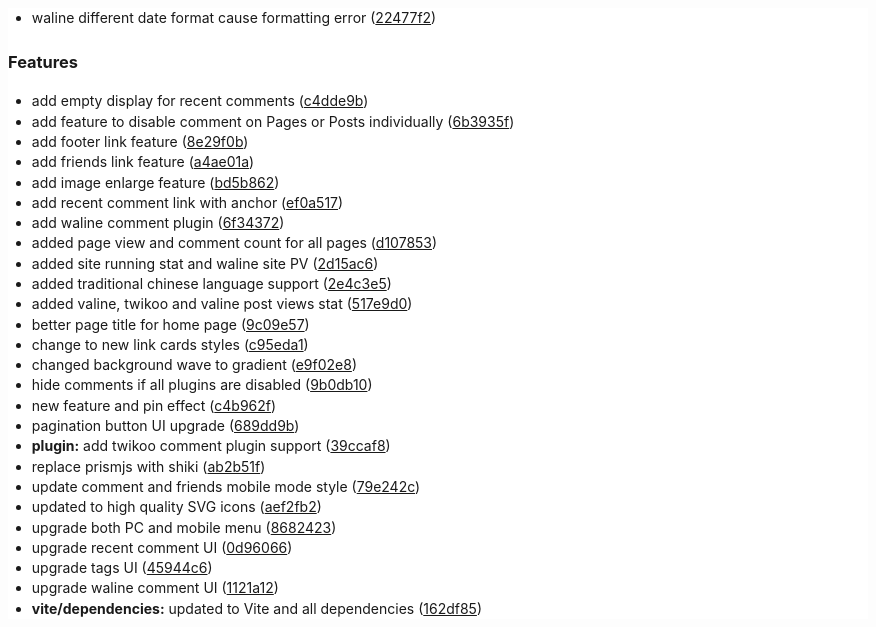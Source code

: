 * waline different date format cause formatting error ([22477f2](https://github.com/Tim-Saijun/hexo-theme-aurora-s/commit/22477f2fa0a3b788820f48f88f63e00be03594f3))


### Features

* add empty display for recent comments ([c4dde9b](https://github.com/Tim-Saijun/hexo-theme-aurora-s/commit/c4dde9b8f67457987b9f6cbd0e6b14b48974da63))
* add feature to disable comment on Pages or Posts individually ([6b3935f](https://github.com/Tim-Saijun/hexo-theme-aurora-s/commit/6b3935f7f03a676ffb9f896ed7636bf52574dfc2))
* add footer link feature ([8e29f0b](https://github.com/Tim-Saijun/hexo-theme-aurora-s/commit/8e29f0b7c63f9696a611f607d98b8d6c07945262))
* add friends link feature ([a4ae01a](https://github.com/Tim-Saijun/hexo-theme-aurora-s/commit/a4ae01a1a1d8ad7efc21b69c20182bb394d0a10e))
* add image enlarge feature ([bd5b862](https://github.com/Tim-Saijun/hexo-theme-aurora-s/commit/bd5b86272ca05925485f840223735998f655d678))
* add recent comment link with anchor ([ef0a517](https://github.com/Tim-Saijun/hexo-theme-aurora-s/commit/ef0a517b5ba580a890fc466aedb929539d10bc14))
* add waline comment plugin ([6f34372](https://github.com/Tim-Saijun/hexo-theme-aurora-s/commit/6f34372b10ebf4b8d8b4399d4a58441fc1712f86))
* added page view and comment count for all pages ([d107853](https://github.com/Tim-Saijun/hexo-theme-aurora-s/commit/d107853e73bb255580dfdeb8c7da8d58c4b4cb46))
* added site running stat and waline site PV ([2d15ac6](https://github.com/Tim-Saijun/hexo-theme-aurora-s/commit/2d15ac6f2ac73087098fa97cec13c3d0004b9ef5))
* added traditional chinese language support ([2e4c3e5](https://github.com/Tim-Saijun/hexo-theme-aurora-s/commit/2e4c3e5064ff3771ef3dd59863de0bc5dad74b3b))
* added valine, twikoo and valine post views stat ([517e9d0](https://github.com/Tim-Saijun/hexo-theme-aurora-s/commit/517e9d056831bf69341f07fedef4c2e25ec41176))
* better page title for home page ([9c09e57](https://github.com/Tim-Saijun/hexo-theme-aurora-s/commit/9c09e57695f9e8a4a0133db4cd72022fb08c3c37))
* change to new link cards styles ([c95eda1](https://github.com/Tim-Saijun/hexo-theme-aurora-s/commit/c95eda1bc19318fc5108f70ce5e558c51aa4e81d))
* changed background wave to gradient ([e9f02e8](https://github.com/Tim-Saijun/hexo-theme-aurora-s/commit/e9f02e8237aaf45cc03dc6b93d8e79ac4ba08658))
* hide comments if all plugins are disabled ([9b0db10](https://github.com/Tim-Saijun/hexo-theme-aurora-s/commit/9b0db1090f331079e4c97b09fc9fd11765616fbc))
* new feature and pin effect ([c4b962f](https://github.com/Tim-Saijun/hexo-theme-aurora-s/commit/c4b962f2c6d5acc848da7d18cad1a6823a75b057))
* pagination button UI upgrade ([689dd9b](https://github.com/Tim-Saijun/hexo-theme-aurora-s/commit/689dd9b383f5e490050c71d82914f3c0a4646f6c))
* **plugin:** add twikoo comment plugin support ([39ccaf8](https://github.com/Tim-Saijun/hexo-theme-aurora-s/commit/39ccaf83dae75fc3e504eae14edc1ca85ca258fe))
* replace prismjs with shiki ([ab2b51f](https://github.com/Tim-Saijun/hexo-theme-aurora-s/commit/ab2b51fb23034bdf4de56f2e087ed7d6aa4fa8e0))
* update comment and friends mobile mode style ([79e242c](https://github.com/Tim-Saijun/hexo-theme-aurora-s/commit/79e242c2894375b154953cf4bd71ac2e7b59bfad))
* updated to high quality SVG icons ([aef2fb2](https://github.com/Tim-Saijun/hexo-theme-aurora-s/commit/aef2fb2564bfec40c7eaa3bdbfc550d204b372db))
* upgrade both PC and mobile menu ([8682423](https://github.com/Tim-Saijun/hexo-theme-aurora-s/commit/8682423765238a4bbafa8bbff75e5285d7b1cc9f))
* upgrade recent comment UI ([0d96066](https://github.com/Tim-Saijun/hexo-theme-aurora-s/commit/0d96066eeaee41958bc8f095b2b3d1bf5ef80416))
* upgrade tags UI ([45944c6](https://github.com/Tim-Saijun/hexo-theme-aurora-s/commit/45944c627cd746327baa9e4096572582c82010a0))
* upgrade waline comment UI ([1121a12](https://github.com/Tim-Saijun/hexo-theme-aurora-s/commit/1121a1296527b9d596e0af3c158fbd48d6b505fc))
* **vite/dependencies:** updated to Vite and all dependencies ([162df85](https://github.com/Tim-Saijun/hexo-theme-aurora-s/commit/162df85018b02de009443b1afb90d2b24b7cbe3e))
